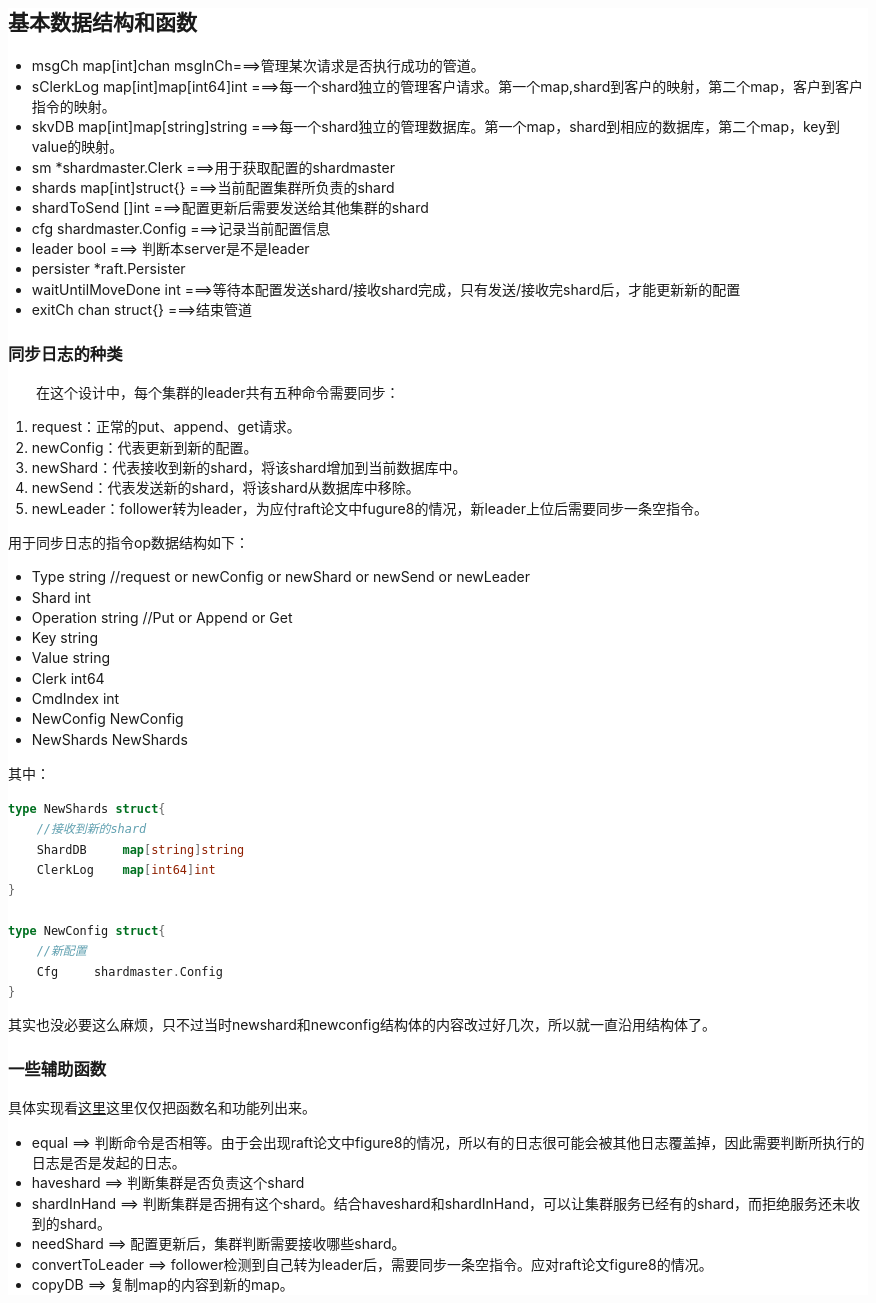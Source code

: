 ##	基本数据结构和函数
*	msgCh 	map[int]chan msgInCh===>管理某次请求是否执行成功的管道。
*	sClerkLog 	map[int]map[int64]int ===>每一个shard独立的管理客户请求。第一个map,shard到客户的映射，第二个map，客户到客户指令的映射。
*	skvDB 	map[int]map[string]string ===>每一个shard独立的管理数据库。第一个map，shard到相应的数据库，第二个map，key到value的映射。
*	sm *shardmaster.Clerk ===>用于获取配置的shardmaster
*	shards 	map[int]struct{} ===>当前配置集群所负责的shard
*	shardToSend 	[]int  ===>配置更新后需要发送给其他集群的shard
*	cfg 	shardmaster.Config  ===>记录当前配置信息
*	leader 	bool ===> 判断本server是不是leader
*	persister *raft.Persister
*	waitUntilMoveDone int ===>等待本配置发送shard/接收shard完成，只有发送/接收完shard后，才能更新新的配置
*	exitCh chan struct{} ===>结束管道

###	同步日志的种类
&emsp;&emsp;在这个设计中，每个集群的leader共有五种命令需要同步：
1.	request：正常的put、append、get请求。
2.	newConfig：代表更新到新的配置。
3.	newShard：代表接收到新的shard，将该shard增加到当前数据库中。
4.	newSend：代表发送新的shard，将该shard从数据库中移除。
5.	newLeader：follower转为leader，为应付raft论文中fugure8的情况，新leader上位后需要同步一条空指令。  

用于同步日志的指令op数据结构如下：
*	Type 	string //request or newConfig or newShard or newSend or newLeader
*	Shard 	int
*	Operation 	string //Put or Append or Get
*	Key 	string
*	Value 	string
*	Clerk 	int64
*	CmdIndex 	int
*	NewConfig NewConfig
*	NewShards NewShards  

其中：
```go
type NewShards struct{
	//接收到新的shard
	ShardDB 	map[string]string
	ClerkLog 	map[int64]int
}

type NewConfig struct{
	//新配置
	Cfg 	shardmaster.Config
}
```
其实也没必要这么麻烦，只不过当时newshard和newconfig结构体的内容改过好几次，所以就一直沿用结构体了。

###	一些辅助函数
具体实现看[这里](https://github.com/sworduo/MIT6.824/blob/master/6.824/src/shardkv/server.go)这里仅仅把函数名和功能列出来。
*	equal ==> 判断命令是否相等。由于会出现raft论文中figure8的情况，所以有的日志很可能会被其他日志覆盖掉，因此需要判断所执行的日志是否是发起的日志。
*	haveshard ==> 判断集群是否负责这个shard
*	shardInHand ==> 判断集群是否拥有这个shard。结合haveshard和shardInHand，可以让集群服务已经有的shard，而拒绝服务还未收到的shard。
*	needShard ==> 配置更新后，集群判断需要接收哪些shard。
*	convertToLeader ==> follower检测到自己转为leader后，需要同步一条空指令。应对raft论文figure8的情况。
*	copyDB ==> 复制map的内容到新的map。
